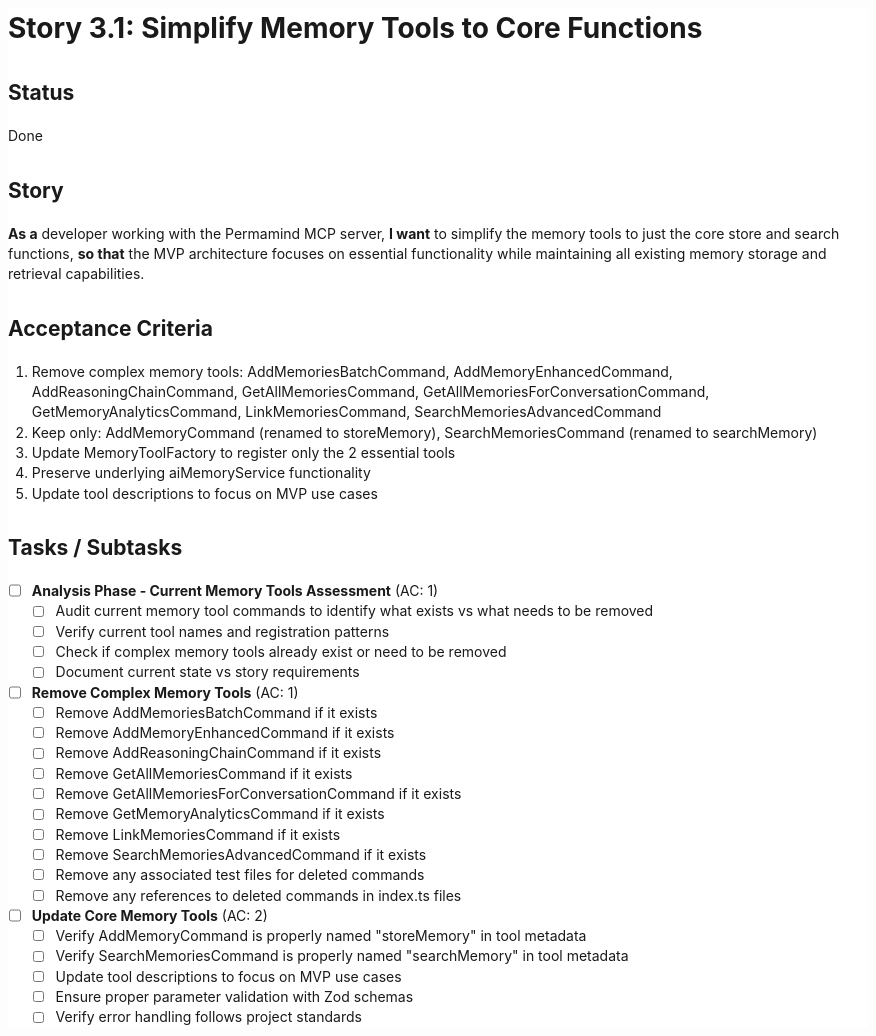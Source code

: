 # Story 3.1: Simplify Memory Tools to Core Functions

## Status

Done

## Story

**As a** developer working with the Permamind MCP server,
**I want** to simplify the memory tools to just the core store and search functions,
**so that** the MVP architecture focuses on essential functionality while maintaining all existing memory storage and retrieval capabilities.

## Acceptance Criteria

1. Remove complex memory tools: AddMemoriesBatchCommand, AddMemoryEnhancedCommand, AddReasoningChainCommand, GetAllMemoriesCommand, GetAllMemoriesForConversationCommand, GetMemoryAnalyticsCommand, LinkMemoriesCommand, SearchMemoriesAdvancedCommand
2. Keep only: AddMemoryCommand (renamed to storeMemory), SearchMemoriesCommand (renamed to searchMemory)
3. Update MemoryToolFactory to register only the 2 essential tools
4. Preserve underlying aiMemoryService functionality
5. Update tool descriptions to focus on MVP use cases

## Tasks / Subtasks

- [ ] **Analysis Phase - Current Memory Tools Assessment** (AC: 1)
  - [ ] Audit current memory tool commands to identify what exists vs what needs to be removed
  - [ ] Verify current tool names and registration patterns
  - [ ] Check if complex memory tools already exist or need to be removed
  - [ ] Document current state vs story requirements

- [ ] **Remove Complex Memory Tools** (AC: 1)
  - [ ] Remove AddMemoriesBatchCommand if it exists
  - [ ] Remove AddMemoryEnhancedCommand if it exists
  - [ ] Remove AddReasoningChainCommand if it exists
  - [ ] Remove GetAllMemoriesCommand if it exists
  - [ ] Remove GetAllMemoriesForConversationCommand if it exists
  - [ ] Remove GetMemoryAnalyticsCommand if it exists
  - [ ] Remove LinkMemoriesCommand if it exists
  - [ ] Remove SearchMemoriesAdvancedCommand if it exists
  - [ ] Remove any associated test files for deleted commands
  - [ ] Remove any references to deleted commands in index.ts files

- [ ] **Update Core Memory Tools** (AC: 2)
  - [ ] Verify AddMemoryCommand is properly named "storeMemory" in tool metadata
  - [ ] Verify SearchMemoriesCommand is properly named "searchMemory" in tool metadata
  - [ ] Update tool descriptions to focus on MVP use cases
  - [ ] Ensure proper parameter validation with Zod schemas
  - [ ] Verify error handling follows project standards
